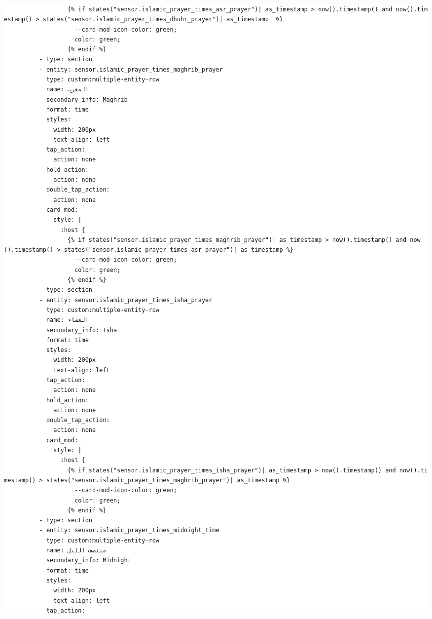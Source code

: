 ```
                  {% if states("sensor.islamic_prayer_times_asr_prayer")| as_timestamp > now().timestamp() and now().timestamp() > states("sensor.islamic_prayer_times_dhuhr_prayer")| as_timestamp  %}
                    --card-mod-icon-color: green;
                    color: green;
                  {% endif %}
          - type: section
          - entity: sensor.islamic_prayer_times_maghrib_prayer
            type: custom:multiple-entity-row
            name: المغرب
            secondary_info: Maghrib
            format: time
            styles:
              width: 200px
              text-align: left
            tap_action:
              action: none
            hold_action:
              action: none
            double_tap_action:
              action: none
            card_mod:
              style: |
                :host {
                  {% if states("sensor.islamic_prayer_times_maghrib_prayer")| as_timestamp > now().timestamp() and now().timestamp() > states("sensor.islamic_prayer_times_asr_prayer")| as_timestamp %}
                    --card-mod-icon-color: green;
                    color: green;
                  {% endif %}
          - type: section
          - entity: sensor.islamic_prayer_times_isha_prayer
            type: custom:multiple-entity-row
            name: العشاء
            secondary_info: Isha
            format: time
            styles:
              width: 200px
              text-align: left
            tap_action:
              action: none
            hold_action:
              action: none
            double_tap_action:
              action: none
            card_mod:
              style: |
                :host {
                  {% if states("sensor.islamic_prayer_times_isha_prayer")| as_timestamp > now().timestamp() and now().timestamp() > states("sensor.islamic_prayer_times_maghrib_prayer")| as_timestamp %}
                    --card-mod-icon-color: green;
                    color: green;
                  {% endif %}
          - type: section
          - entity: sensor.islamic_prayer_times_midnight_time
            type: custom:multiple-entity-row
            name: منتصف الليل
            secondary_info: Midnight
            format: time
            styles:
              width: 200px
              text-align: left
            tap_action:
```